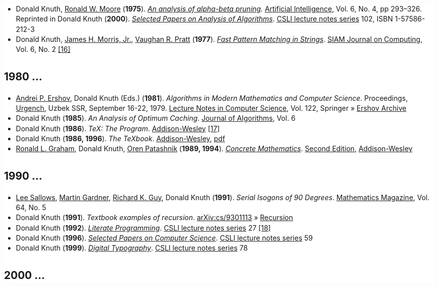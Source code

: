 - Donald Knuth, [Ronald W. Moore](http://www.informatik.uni-trier.de/~ley/pers/hd/m/Moore:Ronald_W=) (**1975**). *[An analysis of alpha-beta pruning](http://www.scribd.com/doc/28194932/An-Analysis-of-Alpha-Beta-Pruning).* [Artificial Intelligence](https://en.wikipedia.org/wiki/Artificial_Intelligence_%28journal%29), Vol. 6, No. 4, pp 293–326. Reprinted in Donald Knuth (**2000**). *[Selected Papers on Analysis of Algorithms](http://www-cs-faculty.stanford.edu/~uno/aa.html)*. [CSLI lecture notes series](http://web.stanford.edu/group/cslipublications/cslipublications/site/CSIN.shtml) 102, ISBN 1-57586-212-3
- Donald Knuth, [James H. Morris, Jr.](Mathematician#JHMorris "Mathematician"), [Vaughan R. Pratt](Mathematician#VPratt "Mathematician") (**1977**). *[Fast Pattern Matching in Strings](http://epubs.siam.org/doi/abs/10.1137/0206024)*. [SIAM Journal on Computing](https://en.wikipedia.org/wiki/SIAM_Journal_on_Computing), Vol. 6, No. 2 <a id="cite-note-16" href="#cite-ref-16">[16]</a>

## 1980 ...

- [Andrei P. Ershov](Mathematician#Ershov "Mathematician"), Donald Knuth (Eds.) (**1981**). *Algorithms in Modern Mathematics and Computer Science*. Proceedings, [Urgench](https://en.wikipedia.org/wiki/Urgench), Uzbek SSR, September 16-22, 1979. [Lecture Notes in Computer Science](https://en.wikipedia.org/wiki/Lecture_Notes_in_Computer_Science), Vol. 122, Springer » [Ershov Archive](Donald_Knuth#ErshovArchive "Donald Knuth")
- Donald Knuth (**1985**). *An Analysis of Optimum Caching*. [Journal of Algorithms](https://en.wikipedia.org/wiki/Elsevier#Resignation_of_editorial_boards), Vol. 6
- Donald Knuth (**1986**). *TeX: The Program*. [Addison-Wesley](https://en.wikipedia.org/wiki/Addison-Wesley) <a id="cite-note-17" href="#cite-ref-17">[17]</a>
- Donald Knuth (**1986, 1996**). *The TeXbook*. [Addison-Wesley](https://en.wikipedia.org/wiki/Addison-Wesley), [pdf](http://web.mit.edu/jgross/www/LaTeX/texbook.pdf)
- [Ronald L. Graham](Mathematician#RGraham "Mathematician"), Donald Knuth, [Oren Patashnik](Mathematician#OPatashnik "Mathematician") (**1989, 1994**). *[Concrete Mathematics](https://en.wikipedia.org/wiki/Concrete_Mathematics)*. [Second Edition](http://www-cs-faculty.stanford.edu/~uno/gkp.html), [Addison-Wesley](https://en.wikipedia.org/wiki/Addison-Wesley)

## 1990 ...

- [Lee Sallows](https://en.wikipedia.org/wiki/Lee_Sallows), [Martin Gardner](Martin_Gardner "Martin Gardner"), [Richard K. Guy](Richard_K._Guy "Richard K. Guy"), Donald Knuth (**1991**). *Serial Isogons of 90 Degrees*. [Mathematics Magazine](https://en.wikipedia.org/wiki/Mathematics_Magazine), Vol. 64, No. 5
- Donald Knuth (**1991**). *Textbook examples of recursion*. [arXiv:cs/9301113](https://arxiv.org/abs/cs/9301113) » [Recursion](Recursion "Recursion")
- Donald Knuth (**1992**). *[Literate Programming](http://www-cs-faculty.stanford.edu/~uno/lp.html)*. [CSLI lecture notes series](http://web.stanford.edu/group/cslipublications/cslipublications/site/CSIN.shtml) 27 <a id="cite-note-18" href="#cite-ref-18">[18]</a>
- Donald Knuth (**1996**). *[Selected Papers on Computer Science](http://www-cs-faculty.stanford.edu/~uno/cs.html)*. [CSLI lecture notes series](http://web.stanford.edu/group/cslipublications/cslipublications/site/CSIN.shtml) 59
- Donald Knuth (**1999**). *[Digital Typography](http://www-cs-faculty.stanford.edu/~uno/dt.html)*. [CSLI lecture notes series](http://web.stanford.edu/group/cslipublications/cslipublications/site/CSIN.shtml) 78

## 2000 ...
